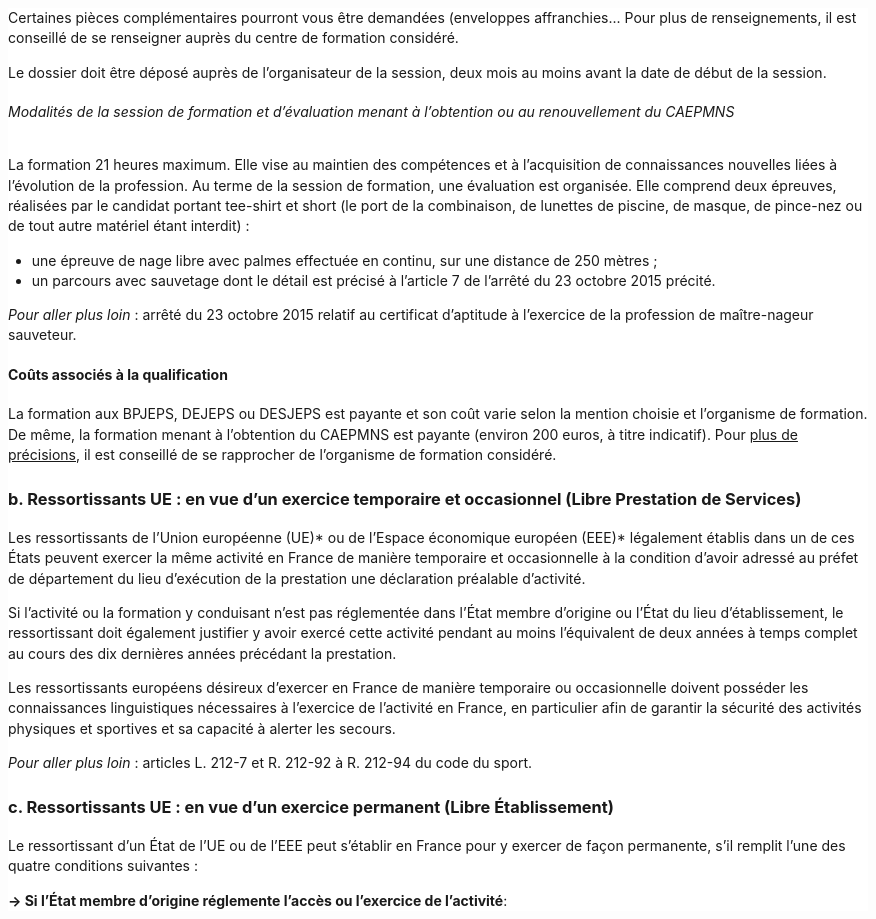 Certaines pièces complémentaires pourront vous être demandées (enveloppes affranchies... Pour plus de renseignements, il est conseillé de se renseigner auprès du centre de formation considéré.

Le dossier doit être déposé auprès de l’organisateur de la session, deux mois au moins avant la date de début de la session.

###### Modalités de la session de formation et d’évaluation menant à l’obtention ou au renouvellement du CAEPMNS
La formation 21 heures maximum. Elle vise au maintien des compétences et à l’acquisition de connaissances nouvelles liées à l’évolution de la profession. Au terme de la session de formation, une évaluation est organisée. Elle comprend deux épreuves, réalisées par le candidat portant tee-shirt et short (le port de la combinaison, de lunettes de piscine, de masque, de pince-nez ou de tout autre matériel étant interdit) :

 - une épreuve de nage libre avec palmes effectuée en continu, sur une distance de 250 mètres ;
 - un parcours avec sauvetage dont le détail est précisé à l’article 7 de l’arrêté du 23 octobre 2015 précité.

*Pour aller plus loin* : arrêté du 23 octobre 2015 relatif au certificat d’aptitude à l’exercice de la profession de maître-nageur sauveteur.

#### Coûts associés à la qualification

La formation aux BPJEPS, DEJEPS ou DESJEPS est payante et son coût varie selon la mention choisie et l’organisme de formation. De même, la formation menant à l’obtention du CAEPMNS est payante (environ 200 euros, à titre indicatif). Pour [plus de précisions](http://foromes.calendrier.sports.gouv.fr/#/formation), il est conseillé de se rapprocher de l’organisme de formation considéré.

### b. Ressortissants UE : en vue d’un exercice temporaire et occasionnel (Libre Prestation de Services)

Les ressortissants de l’Union européenne (UE)* ou de l’Espace économique européen (EEE)* légalement établis dans un de ces États peuvent exercer la même activité en France de manière temporaire et occasionnelle à la condition d’avoir adressé au préfet de département du lieu d’exécution de la prestation une déclaration préalable d’activité.

Si l’activité ou la formation y conduisant n’est pas réglementée dans l’État membre d’origine ou l’État du lieu d’établissement, le ressortissant doit également justifier y avoir exercé cette activité pendant au moins l’équivalent de deux années à temps complet au cours des dix dernières années précédant la prestation.

Les ressortissants européens désireux d’exercer en France de manière temporaire ou occasionnelle doivent posséder les connaissances linguistiques nécessaires à l’exercice de l’activité en France, en particulier afin de garantir la sécurité des activités physiques et sportives et sa capacité à alerter les secours.

*Pour aller plus loin* : articles L. 212-7 et R. 212-92 à R. 212-94 du code du sport.

### c. Ressortissants UE : en vue d’un exercice permanent (Libre Établissement)

Le ressortissant d’un État de l’UE ou de l’EEE peut s’établir en France pour y exercer de façon permanente, s’il remplit l’une des quatre conditions suivantes :

**→ Si l’État membre d’origine réglemente l’accès ou l’exercice de l’activité**:
